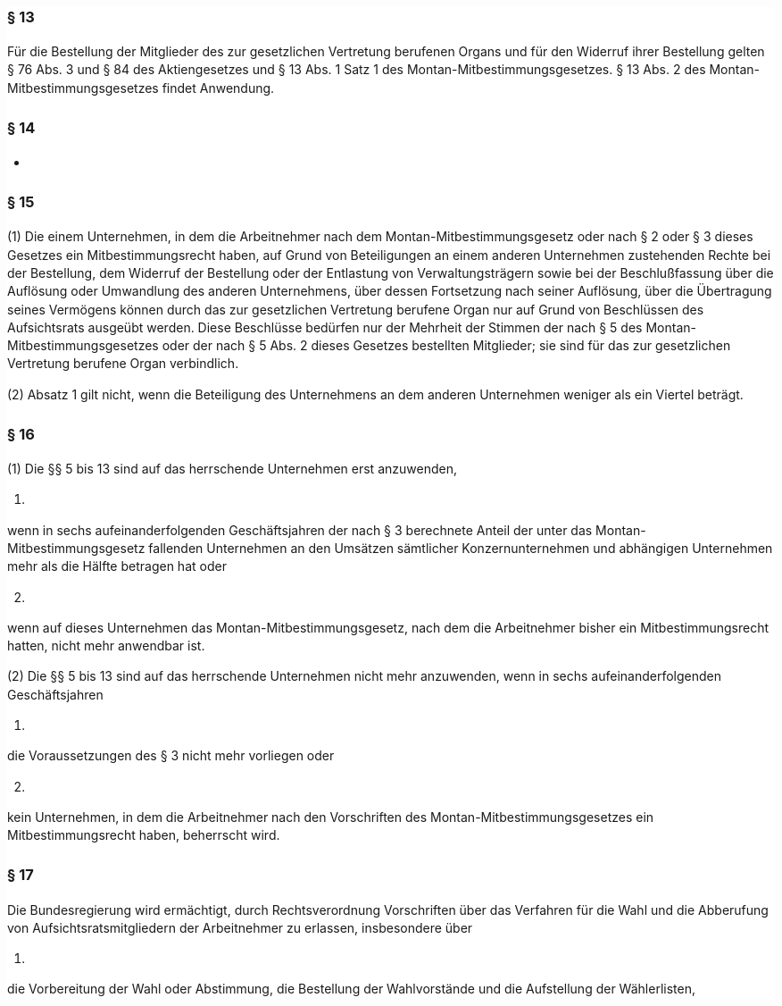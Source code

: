 ### § 13

Für die Bestellung der Mitglieder des zur gesetzlichen Vertretung berufenen Organs und für den Widerruf ihrer Bestellung gelten § 76 Abs. 3 und § 84 des Aktiengesetzes und § 13 Abs. 1 Satz 1 des Montan-Mitbestimmungsgesetzes. § 13 Abs. 2 des Montan-Mitbestimmungsgesetzes findet Anwendung.

### § 14

-

### § 15

(1) Die einem Unternehmen, in dem die Arbeitnehmer nach dem Montan-Mitbestimmungsgesetz oder nach § 2 oder § 3 dieses Gesetzes ein Mitbestimmungsrecht haben, auf Grund von Beteiligungen an einem anderen Unternehmen zustehenden Rechte bei der Bestellung, dem Widerruf der Bestellung oder der Entlastung von Verwaltungsträgern sowie bei der Beschlußfassung über die Auflösung oder Umwandlung des anderen Unternehmens, über dessen Fortsetzung nach seiner Auflösung, über die Übertragung seines Vermögens können durch das zur gesetzlichen Vertretung berufene Organ nur auf Grund von Beschlüssen des Aufsichtsrats ausgeübt werden. Diese Beschlüsse bedürfen nur der Mehrheit der Stimmen der nach § 5 des Montan-Mitbestimmungsgesetzes oder der nach § 5 Abs. 2 dieses Gesetzes bestellten Mitglieder; sie sind für das zur gesetzlichen Vertretung berufene Organ verbindlich.

(2) Absatz 1 gilt nicht, wenn die Beteiligung des Unternehmens an dem anderen Unternehmen weniger als ein Viertel beträgt.

### § 16

(1) Die §§ 5 bis 13 sind auf das herrschende Unternehmen erst anzuwenden,

1.  
wenn in sechs aufeinanderfolgenden Geschäftsjahren der nach § 3 berechnete Anteil der unter das Montan-Mitbestimmungsgesetz fallenden Unternehmen an den Umsätzen sämtlicher Konzernunternehmen und abhängigen Unternehmen mehr als die Hälfte betragen hat oder

2.  
wenn auf dieses Unternehmen das Montan-Mitbestimmungsgesetz, nach dem die Arbeitnehmer bisher ein Mitbestimmungsrecht hatten, nicht mehr anwendbar ist.

(2) Die §§ 5 bis 13 sind auf das herrschende Unternehmen nicht mehr anzuwenden, wenn in sechs aufeinanderfolgenden Geschäftsjahren

1.  
die Voraussetzungen des § 3 nicht mehr vorliegen oder

2.  
kein Unternehmen, in dem die Arbeitnehmer nach den Vorschriften des Montan-Mitbestimmungsgesetzes ein Mitbestimmungsrecht haben, beherrscht wird.

### § 17

Die Bundesregierung wird ermächtigt, durch Rechtsverordnung Vorschriften über das Verfahren für die Wahl und die Abberufung von Aufsichtsratsmitgliedern der Arbeitnehmer zu erlassen, insbesondere über

1.  
die Vorbereitung der Wahl oder Abstimmung, die Bestellung der Wahlvorstände und die Aufstellung der Wählerlisten,
